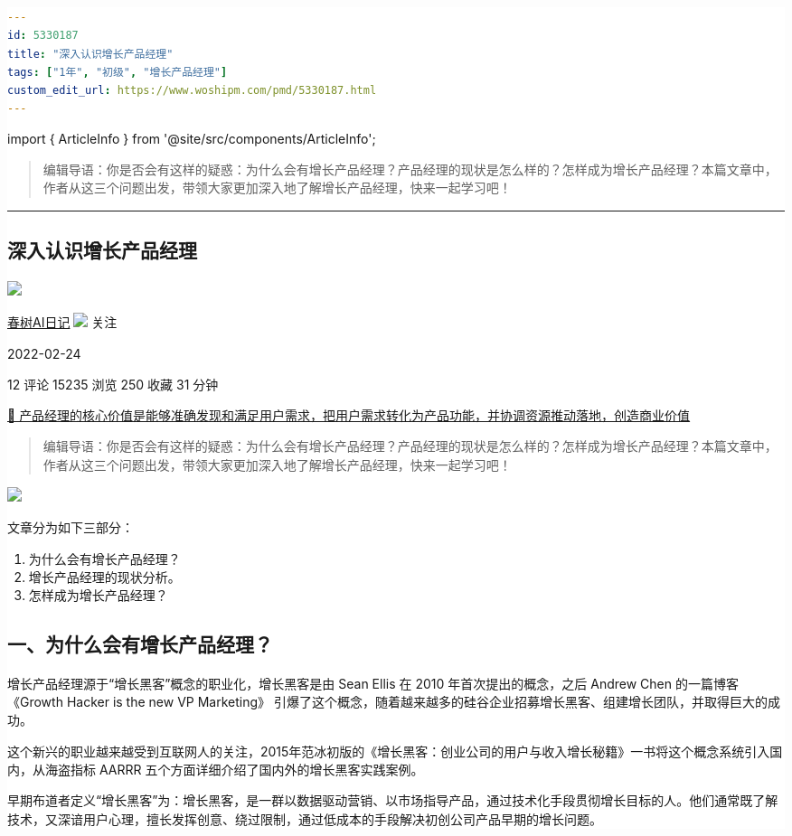 ```yaml
---
id: 5330187
title: "深入认识增长产品经理"
tags: ["1年", "初级", "增长产品经理"]
custom_edit_url: https://www.woshipm.com/pmd/5330187.html
---
```

import { ArticleInfo } from '@site/src/components/ArticleInfo';

<ArticleInfo
    author="春树AI日记"
    authorLink="https://www.woshipm.com/u/907989"
    published="2022-02-24"
    views={15235}
    comments={12}
    collects={250}
/>

> 编辑导语：你是否会有这样的疑惑：为什么会有增长产品经理？产品经理的现状是怎么样的？怎样成为增长产品经理？本篇文章中，作者从这三个问题出发，带领大家更加深入地了解增长产品经理，快来一起学习吧！

---

## 深入认识增长产品经理

[![](https://static.woshipm.com/view/woshipm_api_def_20230419181948_3930.png?imageView2/1/w/72/h/72/q/100)](https://www.woshipm.com/u/907989)

[春树AI日记](https://www.woshipm.com/u/907989) ![](https://static.woshipm.com/tag/1101_1@2x.png) 关注

2022-02-24

12 评论 15235 浏览 250 收藏 31 分钟

[🔗 产品经理的核心价值是能够准确发现和满足用户需求，把用户需求转化为产品功能，并协调资源推动落地，创造商业价值](https://ke.qidianla.com/courses/90pm)

> 编辑导语：你是否会有这样的疑惑：为什么会有增长产品经理？产品经理的现状是怎么样的？怎样成为增长产品经理？本篇文章中，作者从这三个问题出发，带领大家更加深入地了解增长产品经理，快来一起学习吧！

![](https://image.yunyingpai.com/wp/2022/02/y2DRT1sQSKiqoUN06fHG.jpg)

文章分为如下三部分：

1.  为什么会有增长产品经理？
2.  增长产品经理的现状分析。
3.  怎样成为增长产品经理？

## 一、为什么会有增长产品经理？

增长产品经理源于“增长黑客”概念的职业化，增长黑客是由 Sean Ellis 在 2010 年首次提出的概念，之后 Andrew Chen 的一篇博客《Growth Hacker is the new VP Marketing》 引爆了这个概念，随着越来越多的硅谷企业招募增长黑客、组建增长团队，并取得巨大的成功。

这个新兴的职业越来越受到互联网人的关注，2015年范冰初版的《增长黑客：创业公司的用户与收入增长秘籍》一书将这个概念系统引入国内，从海盗指标 AARRR 五个方面详细介绍了国内外的增长黑客实践案例。

早期布道者定义“增长黑客”为：增长黑客，是一群以数据驱动营销、以市场指导产品，通过技术化手段贯彻增长目标的人。他们通常既了解技术，又深谙用户心理，擅长发挥创意、绕过限制，通过低成本的手段解决初创公司产品早期的增长问题。
